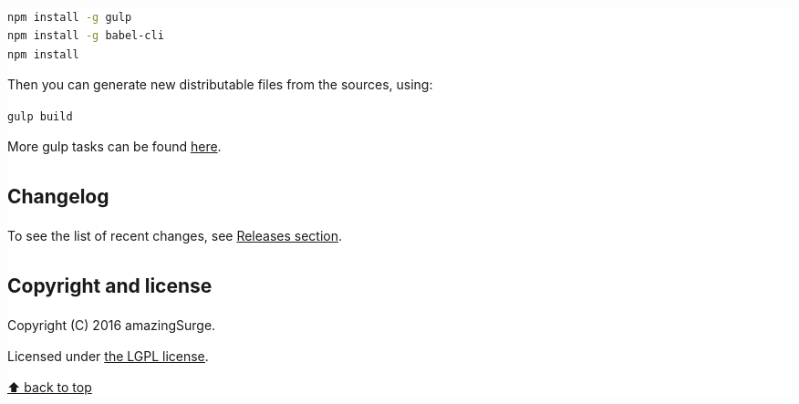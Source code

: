 ```sh
npm install -g gulp
npm install -g babel-cli
npm install
```

Then you can generate new distributable files from the sources, using:
```
gulp build
```

More gulp tasks can be found [here](CONTRIBUTING.md#available-tasks).

## Changelog
To see the list of recent changes, see [Releases section](https://github.com/amazingSurge/jquery-scrollToTop/releases).

## Copyright and license
Copyright (C) 2016 amazingSurge.

Licensed under [the LGPL license](LICENSE).

[⬆ back to top](#table-of-contents)

[bower-image]: https://img.shields.io/bower/v/jquery-scrollToTop.svg?style=flat
[bower-link]: https://david-dm.org/amazingSurge/jquery-scrollToTop/dev-status.svg
[npm-image]: https://badge.fury.io/js/jquery-scrollToTop.svg?style=flat
[npm-url]: https://npmjs.org/package/jquery-scrollToTop
[license]: https://img.shields.io/npm/l/jquery-scrollToTop.svg?style=flat
[prs-welcome]: https://img.shields.io/badge/PRs-welcome-brightgreen.svg
[daviddm-image]: https://david-dm.org/amazingSurge/jquery-scrollToTop.svg?style=flat
[daviddm-url]: https://david-dm.org/amazingSurge/jquery-scrollToTop
